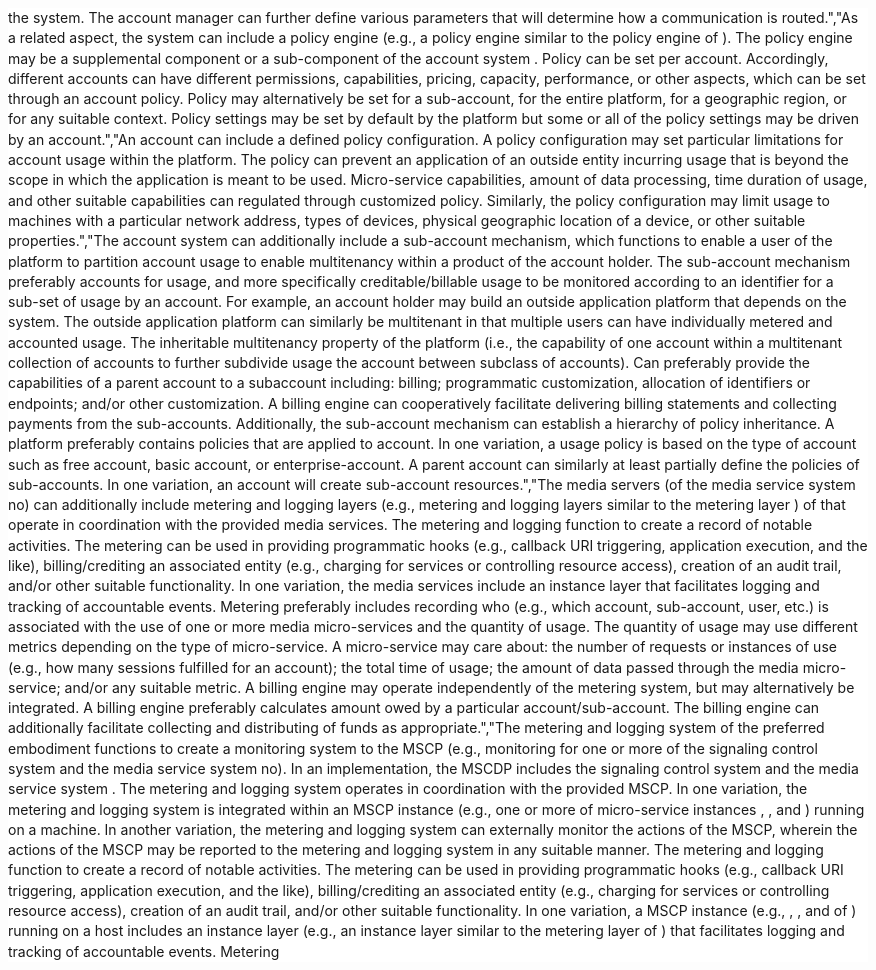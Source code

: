 the system. The account manager can further define various parameters that will determine how a communication is routed.","As a related aspect, the system can include a policy engine (e.g., a policy engine similar to the policy engine  of ). The policy engine may be a supplemental component or a sub-component of the account system . Policy can be set per account. Accordingly, different accounts can have different permissions, capabilities, pricing, capacity, performance, or other aspects, which can be set through an account policy. Policy may alternatively be set for a sub-account, for the entire platform, for a geographic region, or for any suitable context. Policy settings may be set by default by the platform but some or all of the policy settings may be driven by an account.","An account can include a defined policy configuration. A policy configuration may set particular limitations for account usage within the platform. The policy can prevent an application of an outside entity incurring usage that is beyond the scope in which the application is meant to be used. Micro-service capabilities, amount of data processing, time duration of usage, and other suitable capabilities can regulated through customized policy. Similarly, the policy configuration may limit usage to machines with a particular network address, types of devices, physical geographic location of a device, or other suitable properties.","The account system  can additionally include a sub-account mechanism, which functions to enable a user of the platform to partition account usage to enable multitenancy within a product of the account holder. The sub-account mechanism preferably accounts for usage, and more specifically creditable\/billable usage to be monitored according to an identifier for a sub-set of usage by an account. For example, an account holder may build an outside application platform that depends on the system. The outside application platform can similarly be multitenant in that multiple users can have individually metered and accounted usage. The inheritable multitenancy property of the platform (i.e., the capability of one account within a multitenant collection of accounts to further subdivide usage the account between subclass of accounts). Can preferably provide the capabilities of a parent account to a subaccount including: billing; programmatic customization, allocation of identifiers or endpoints; and\/or other customization. A billing engine can cooperatively facilitate delivering billing statements and collecting payments from the sub-accounts. Additionally, the sub-account mechanism can establish a hierarchy of policy inheritance. A platform preferably contains policies that are applied to account. In one variation, a usage policy is based on the type of account such as free account, basic account, or enterprise-account. A parent account can similarly at least partially define the policies of sub-accounts. In one variation, an account will create sub-account resources.","The media servers (of the media service system no) can additionally include metering and logging layers (e.g., metering and logging layers similar to the metering layer  ) of that operate in coordination with the provided media services. The metering and logging function to create a record of notable activities. The metering can be used in providing programmatic hooks (e.g., callback URI triggering, application execution, and the like), billing\/crediting an associated entity (e.g., charging for services or controlling resource access), creation of an audit trail, and\/or other suitable functionality. In one variation, the media services include an instance layer that facilitates logging and tracking of accountable events. Metering preferably includes recording who (e.g., which account, sub-account, user, etc.) is associated with the use of one or more media micro-services and the quantity of usage. The quantity of usage may use different metrics depending on the type of micro-service. A micro-service may care about: the number of requests or instances of use (e.g., how many sessions fulfilled for an account); the total time of usage; the amount of data passed through the media micro-service; and\/or any suitable metric. A billing engine may operate independently of the metering system, but may alternatively be integrated. A billing engine preferably calculates amount owed by a particular account\/sub-account. The billing engine can additionally facilitate collecting and distributing of funds as appropriate.","The metering and logging system  of the preferred embodiment functions to create a monitoring system to the MSCP (e.g., monitoring for one or more of the signaling control system  and the media service system no). In an implementation, the MSCDP includes the signaling control system  and the media service system . The metering and logging system  operates in coordination with the provided MSCP. In one variation, the metering and logging system is integrated within an MSCP instance (e.g., one or more of micro-service instances , ,  and ) running on a machine. In another variation, the metering and logging system  can externally monitor the actions of the MSCP, wherein the actions of the MSCP may be reported to the metering and logging system  in any suitable manner. The metering and logging function to create a record of notable activities. The metering can be used in providing programmatic hooks (e.g., callback URI triggering, application execution, and the like), billing\/crediting an associated entity (e.g., charging for services or controlling resource access), creation of an audit trail, and\/or other suitable functionality. In one variation, a MSCP instance (e.g., , ,  and  of ) running on a host includes an instance layer (e.g., an instance layer similar to the metering layer  of ) that facilitates logging and tracking of accountable events. Metering